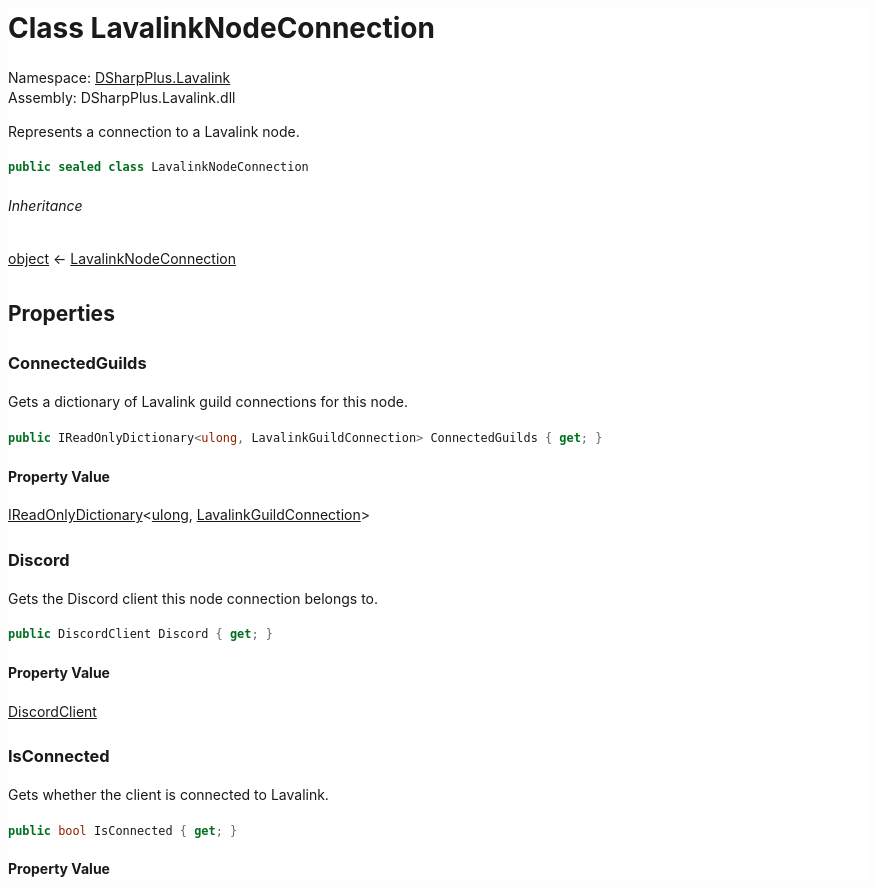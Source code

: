 # Class LavalinkNodeConnection

Namespace: [DSharpPlus.Lavalink](DSharpPlus.Lavalink.md)  
Assembly: DSharpPlus.Lavalink.dll

Represents a connection to a Lavalink node.

```csharp
public sealed class LavalinkNodeConnection
```

###### Inheritance

[object](https://learn.microsoft.com/dotnet/api/system.object) ← 
[LavalinkNodeConnection](DSharpPlus.Lavalink.LavalinkNodeConnection.md)

## Properties

### <a id="DSharpPlus_Lavalink_LavalinkNodeConnection_ConnectedGuilds"></a>ConnectedGuilds

Gets a dictionary of Lavalink guild connections for this node.

```csharp
public IReadOnlyDictionary<ulong, LavalinkGuildConnection> ConnectedGuilds { get; }
```

#### Property Value

[IReadOnlyDictionary](https://learn.microsoft.com/dotnet/api/system.collections.generic.ireadonlydictionary\-2)<[ulong](https://learn.microsoft.com/dotnet/api/system.uint64), [LavalinkGuildConnection](DSharpPlus.Lavalink.LavalinkGuildConnection.md)\>

### <a id="DSharpPlus_Lavalink_LavalinkNodeConnection_Discord"></a>Discord

Gets the Discord client this node connection belongs to.

```csharp
public DiscordClient Discord { get; }
```

#### Property Value

[DiscordClient](DSharpPlus.DiscordClient.md)

### <a id="DSharpPlus_Lavalink_LavalinkNodeConnection_IsConnected"></a>IsConnected

Gets whether the client is connected to Lavalink.

```csharp
public bool IsConnected { get; }
```

#### Property Value
